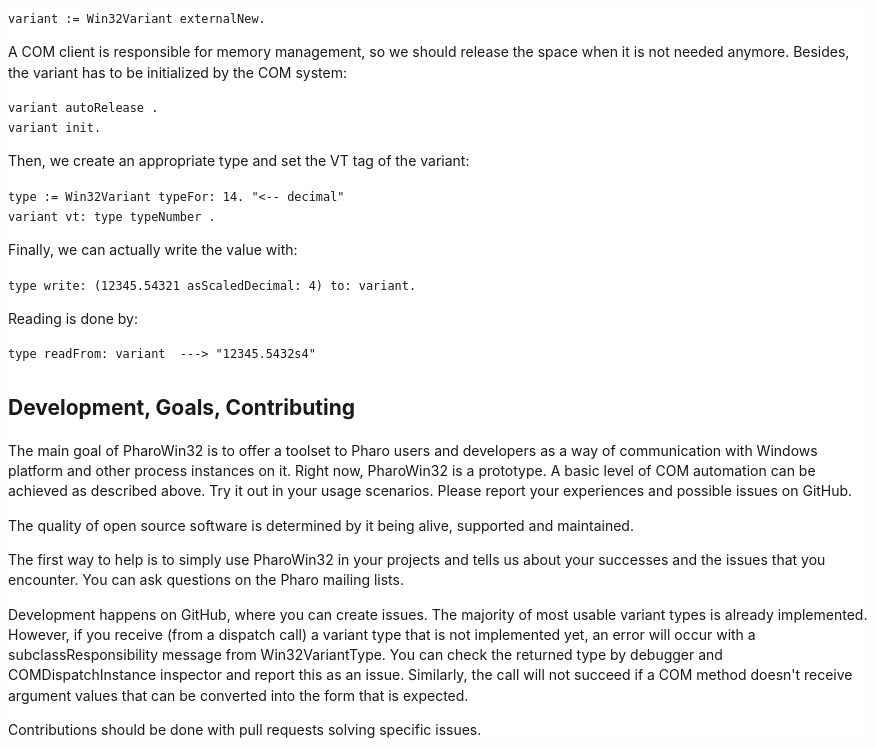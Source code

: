```smalltalk
variant := Win32Variant externalNew.
```

A COM client is responsible for memory management, so we should release the space when it is not needed anymore. Besides, the variant has to be initialized by the COM system:

```smalltalk
variant autoRelease .
variant init.
```

Then, we create an appropriate type and set the VT tag of the variant:

```smalltalk
type := Win32Variant typeFor: 14. "<-- decimal"
variant vt: type typeNumber .
```

Finally, we can actually write the value with:

```smalltalk
type write: (12345.54321 asScaledDecimal: 4) to: variant.
```

Reading is done by:

```smalltalk
type readFrom: variant  ---> "12345.5432s4"
```

## Development, Goals, Contributing

The main goal of PharoWin32 is to offer a toolset to Pharo users and developers as a way of communication with Windows platform and other process instances on it. Right now, PharoWin32 is a prototype. A basic level of COM automation can be achieved as described above. Try it out in your usage scenarios. Please report your experiences and possible issues on GitHub. 

The quality of open source software is determined by it being alive, supported and maintained.

The first way to help is to simply use PharoWin32 in your projects and tells us about 
your successes and the issues that you encounter. You can ask questions on the Pharo mailing lists.

Development happens on GitHub, where you can create issues. The majority of most usable variant types is already implemented. However, if you receive (from a dispatch call) a variant type that is not implemented yet, an error will occur with a subclassResponsibility message from Win32VariantType. You can check the returned type by debugger and COMDispatchInstance inspector and report this as an issue. Similarly, the call will not succeed if a COM method doesn't receive argument values that can be converted into the form that is expected.

Contributions should be done with pull requests solving specific issues.
